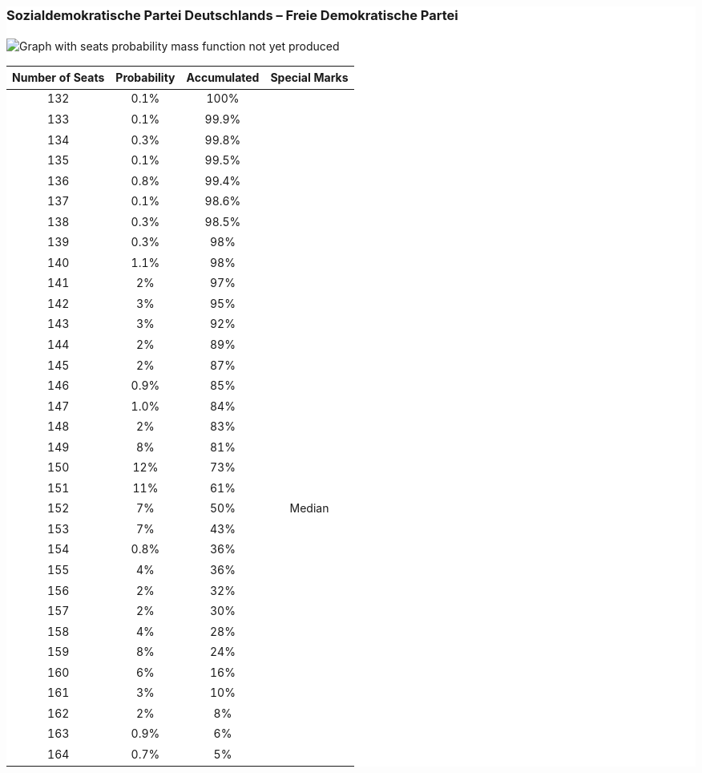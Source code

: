 ### Sozialdemokratische Partei Deutschlands – Freie Demokratische Partei

![Graph with seats probability mass function not yet produced](2019-06-05-Kantar-coalitions-seats-pmf-spd–fdp.png "Seats Probability Mass Function")

| Number of Seats | Probability | Accumulated | Special Marks |
|:---------------:|:-----------:|:-----------:|:-------------:|
| 132 | 0.1% | 100% |  |
| 133 | 0.1% | 99.9% |  |
| 134 | 0.3% | 99.8% |  |
| 135 | 0.1% | 99.5% |  |
| 136 | 0.8% | 99.4% |  |
| 137 | 0.1% | 98.6% |  |
| 138 | 0.3% | 98.5% |  |
| 139 | 0.3% | 98% |  |
| 140 | 1.1% | 98% |  |
| 141 | 2% | 97% |  |
| 142 | 3% | 95% |  |
| 143 | 3% | 92% |  |
| 144 | 2% | 89% |  |
| 145 | 2% | 87% |  |
| 146 | 0.9% | 85% |  |
| 147 | 1.0% | 84% |  |
| 148 | 2% | 83% |  |
| 149 | 8% | 81% |  |
| 150 | 12% | 73% |  |
| 151 | 11% | 61% |  |
| 152 | 7% | 50% | Median |
| 153 | 7% | 43% |  |
| 154 | 0.8% | 36% |  |
| 155 | 4% | 36% |  |
| 156 | 2% | 32% |  |
| 157 | 2% | 30% |  |
| 158 | 4% | 28% |  |
| 159 | 8% | 24% |  |
| 160 | 6% | 16% |  |
| 161 | 3% | 10% |  |
| 162 | 2% | 8% |  |
| 163 | 0.9% | 6% |  |
| 164 | 0.7% | 5% |  |